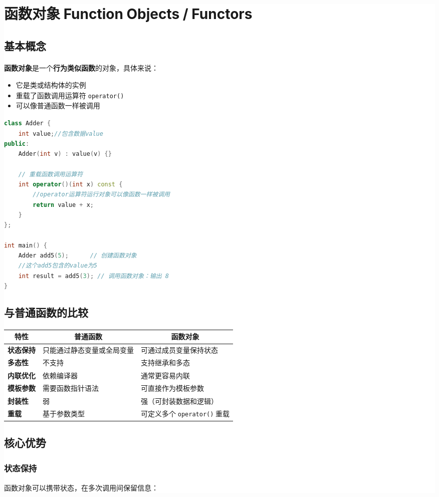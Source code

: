 # 函数对象 Function Objects / Functors

## 基本概念

**函数对象**是一个**行为类似函数**的对象，具体来说：
- 它是类或结构体的实例
- 重载了函数调用运算符 `operator()`
- 可以像普通函数一样被调用

```cpp
class Adder {
    int value;//包含数据value
public:
    Adder(int v) : value(v) {}
    
    // 重载函数调用运算符
    int operator()(int x) const {
        //operator运算符运行对象可以像函数一样被调用
        return value + x;
    }
};

int main() {
    Adder add5(5);      // 创建函数对象
    //这个add5包含的value为5
    int result = add5(3); // 调用函数对象：输出 8
}
```

## 与普通函数的比较

| 特性         | 普通函数                   | 函数对象                     |
| ------------ | -------------------------- | ---------------------------- |
| **状态保持** | 只能通过静态变量或全局变量 | 可通过成员变量保持状态       |
| **多态性**   | 不支持                     | 支持继承和多态               |
| **内联优化** | 依赖编译器                 | 通常更容易内联               |
| **模板参数** | 需要函数指针语法           | 可直接作为模板参数           |
| **封装性**   | 弱                         | 强（可封装数据和逻辑）       |
| **重载**     | 基于参数类型               | 可定义多个 `operator()` 重载 |

## 核心优势

### 状态保持
函数对象可以携带状态，在多次调用间保留信息：
